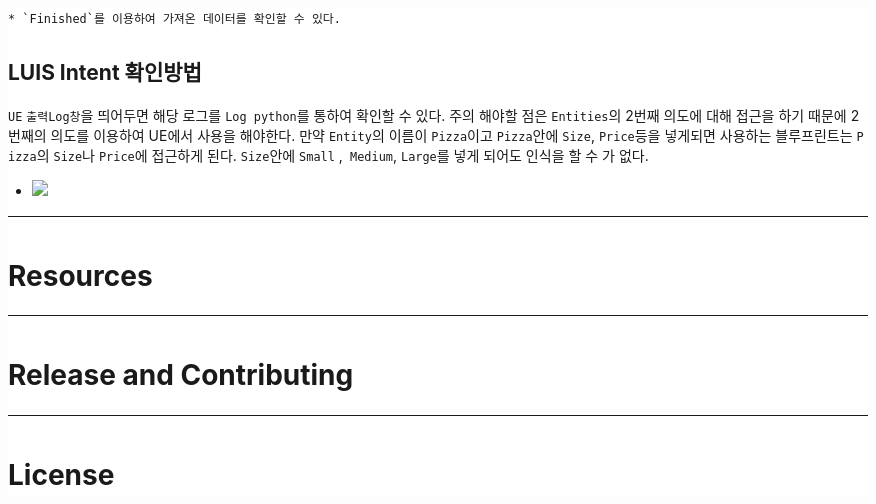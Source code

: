     * `Finished`를 이용하여 가져온 데이터를 확인할 수 있다.


## LUIS Intent 확인방법

 `UE` `출력Log창`을 띄어두면 해당 로그를 `Log python`를 통하여 확인할 수 있다.  주의 해야할 점은 `Entities`의 2번째 의도에 대해 접근을 하기 때문에 2번째의 의도를 이용하여 UE에서 사용을 해야한다. 만약 `Entity`의 이름이 `Pizza`이고 `Pizza`안에 `Size`, `Price`등을 넣게되면 사용하는 블루프린트는 `Pizza`의 `Size`나 `Price`에 접근하게 된다. `Size`안에 `Small` ,` Medium`, `Large`를 넣게 되어도 인식을 할 수 가 없다.
* <img src=pythonLog.PNG></img>
***
# Resources

***
# Release and Contributing

***
# License
